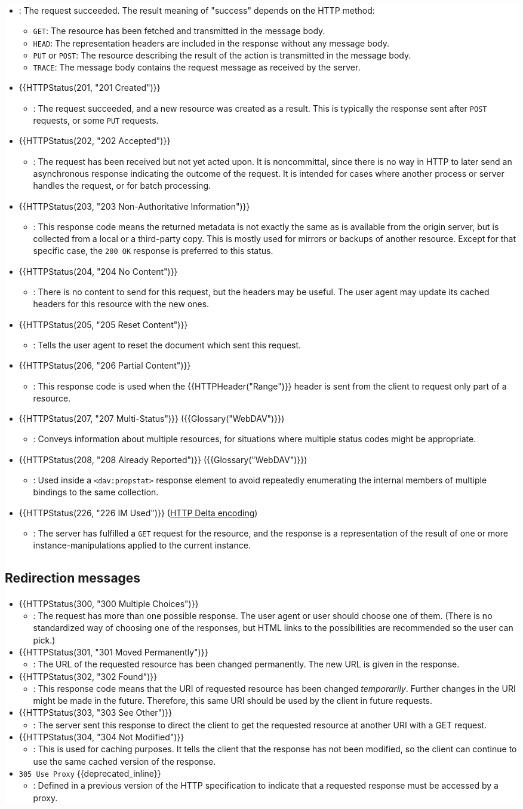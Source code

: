   - : The request succeeded. The result meaning of "success" depends on the HTTP method:

    - `GET`: The resource has been fetched and transmitted in the message body.
    - `HEAD`: The representation headers are included in the response without any message body.
    - `PUT` or `POST`: The resource describing the result of the action is transmitted in the message body.
    - `TRACE`: The message body contains the request message as received by the server.

- {{HTTPStatus(201, "201 Created")}}
  - : The request succeeded, and a new resource was created as a result. This is typically the response sent after `POST` requests, or some `PUT` requests.
- {{HTTPStatus(202, "202 Accepted")}}
  - : The request has been received but not yet acted upon.
    It is noncommittal, since there is no way in HTTP to later send an asynchronous response indicating the outcome of the request.
    It is intended for cases where another process or server handles the request, or for batch processing.
- {{HTTPStatus(203, "203 Non-Authoritative Information")}}
  - : This response code means the returned metadata is not exactly the same as is available from the origin server, but is collected from a local or a third-party copy.
    This is mostly used for mirrors or backups of another resource.
    Except for that specific case, the `200 OK` response is preferred to this status.
- {{HTTPStatus(204, "204 No Content")}}
  - : There is no content to send for this request, but the headers may be useful.
    The user agent may update its cached headers for this resource with the new ones.
- {{HTTPStatus(205, "205 Reset Content")}}
  - : Tells the user agent to reset the document which sent this request.
- {{HTTPStatus(206, "206 Partial Content")}}
  - : This response code is used when the {{HTTPHeader("Range")}} header is sent from the client to request only part of a resource.
- {{HTTPStatus(207, "207 Multi-Status")}} ({{Glossary("WebDAV")}})
  - : Conveys information about multiple resources, for situations where multiple status codes might be appropriate.
- {{HTTPStatus(208, "208 Already Reported")}} ({{Glossary("WebDAV")}})
  - : Used inside a `<dav:propstat>` response element to avoid repeatedly enumerating the internal members of multiple bindings to the same collection.
- {{HTTPStatus(226, "226 IM Used")}} ([HTTP Delta encoding](https://datatracker.ietf.org/doc/html/rfc3229))
  - : The server has fulfilled a `GET` request for the resource, and the response is a representation of the result of one or more instance-manipulations applied to the current instance.

## Redirection messages

- {{HTTPStatus(300, "300 Multiple Choices")}}
  - : The request has more than one possible response. The user agent or user should choose one of them. (There is no standardized way of choosing one of the responses, but HTML links to the possibilities are recommended so the user can pick.)
- {{HTTPStatus(301, "301 Moved Permanently")}}
  - : The URL of the requested resource has been changed permanently. The new URL is given in the response.
- {{HTTPStatus(302, "302 Found")}}
  - : This response code means that the URI of requested resource has been changed _temporarily_.
    Further changes in the URI might be made in the future. Therefore, this same URI should be used by the client in future requests.
- {{HTTPStatus(303, "303 See Other")}}
  - : The server sent this response to direct the client to get the requested resource at another URI with a GET request.
- {{HTTPStatus(304, "304 Not Modified")}}
  - : This is used for caching purposes.
    It tells the client that the response has not been modified, so the client can continue to use the same cached version of the response.
- `305 Use Proxy` {{deprecated_inline}}
  - : Defined in a previous version of the HTTP specification to indicate that a requested response must be accessed by a proxy.